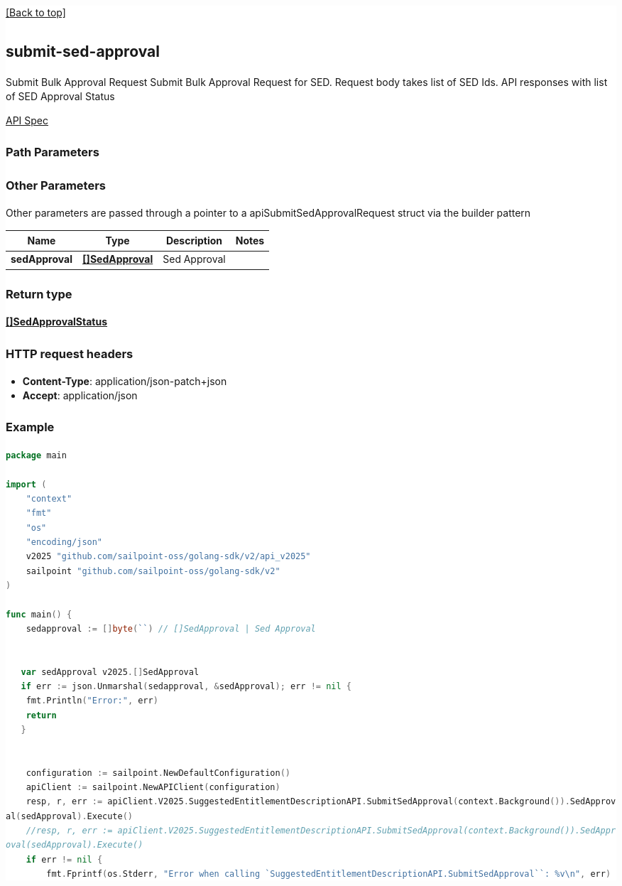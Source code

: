 [[Back to top]](#)

## submit-sed-approval
Submit Bulk Approval Request
Submit Bulk Approval Request for SED.
Request body takes list of SED Ids. API responses with list of SED Approval Status

[API Spec](https://developer.sailpoint.com/docs/api/v2025/submit-sed-approval)

### Path Parameters



### Other Parameters

Other parameters are passed through a pointer to a apiSubmitSedApprovalRequest struct via the builder pattern


Name | Type | Description  | Notes
------------- | ------------- | ------------- | -------------
 **sedApproval** | [**[]SedApproval**](../models/sed-approval) | Sed Approval | 

### Return type

[**[]SedApprovalStatus**](../models/sed-approval-status)

### HTTP request headers

- **Content-Type**: application/json-patch+json
- **Accept**: application/json

### Example

```go
package main

import (
	"context"
	"fmt"
	"os"
    "encoding/json"
    v2025 "github.com/sailpoint-oss/golang-sdk/v2/api_v2025"
	sailpoint "github.com/sailpoint-oss/golang-sdk/v2"
)

func main() {
    sedapproval := []byte(``) // []SedApproval | Sed Approval

  
   var sedApproval v2025.[]SedApproval
   if err := json.Unmarshal(sedapproval, &sedApproval); err != nil {
    fmt.Println("Error:", err)
    return
   }
  

	configuration := sailpoint.NewDefaultConfiguration()
	apiClient := sailpoint.NewAPIClient(configuration)
    resp, r, err := apiClient.V2025.SuggestedEntitlementDescriptionAPI.SubmitSedApproval(context.Background()).SedApproval(sedApproval).Execute()
	//resp, r, err := apiClient.V2025.SuggestedEntitlementDescriptionAPI.SubmitSedApproval(context.Background()).SedApproval(sedApproval).Execute()
	if err != nil {
		fmt.Fprintf(os.Stderr, "Error when calling `SuggestedEntitlementDescriptionAPI.SubmitSedApproval``: %v\n", err)
```